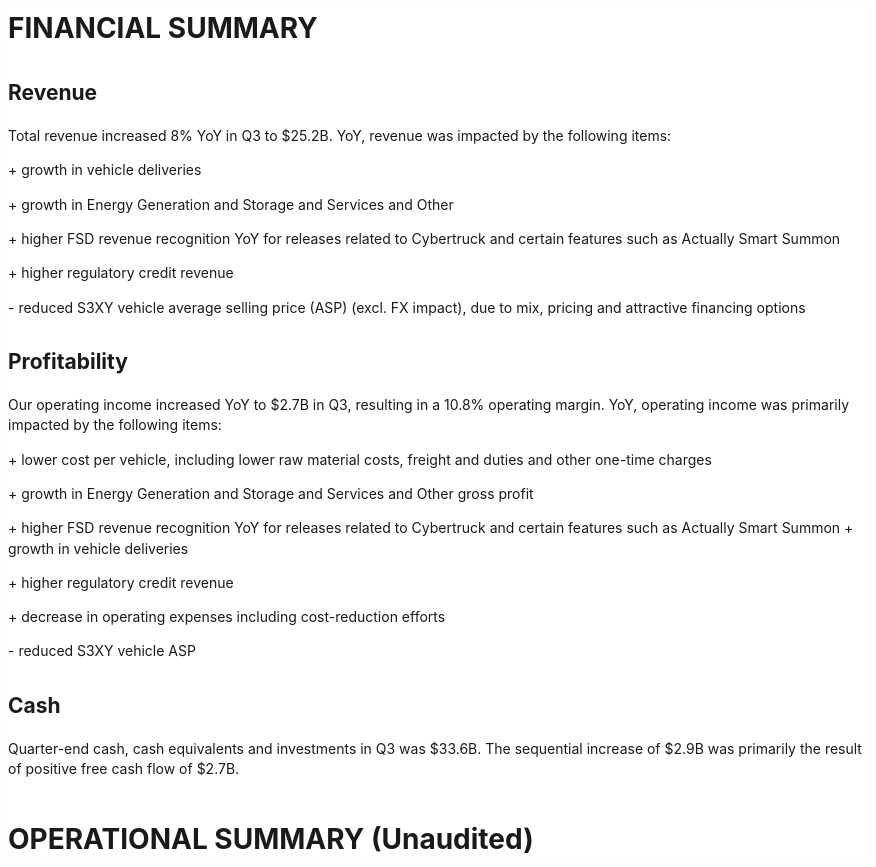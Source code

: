





# FINANCIAL SUMMARY


## Revenue

Total revenue increased 8% YoY in Q3 to $25.2B. YoY, revenue was impacted by the following items:

\+ growth in vehicle deliveries

\+ growth in Energy Generation and Storage and Services and Other

\+ higher FSD revenue recognition YoY for releases related to Cybertruck and certain features such as Actually Smart Summon

\+ higher regulatory credit revenue

\- reduced S3XY vehicle average selling price (ASP) (excl. FX impact), due to mix, pricing and attractive financing options


## Profitability

Our operating income increased YoY to $2.7B in Q3, resulting in a 10.8% operating margin. YoY, operating income was primarily
impacted by the following items:

\+ lower cost per vehicle, including lower raw material costs, freight and duties and other one-time charges

\+ growth in Energy Generation and Storage and Services and Other gross profit

\+ higher FSD revenue recognition YoY for releases related to Cybertruck and certain features such as Actually Smart Summon
\+ growth in vehicle deliveries

\+ higher regulatory credit revenue

\+ decrease in operating expenses including cost-reduction efforts

\- reduced S3XY vehicle ASP


## Cash

Quarter-end cash, cash equivalents and investments in Q3 was $33.6B. The sequential increase of $2.9B was primarily the result of
positive free cash flow of $2.7B.






# OPERATIONAL SUMMARY (Unaudited)
